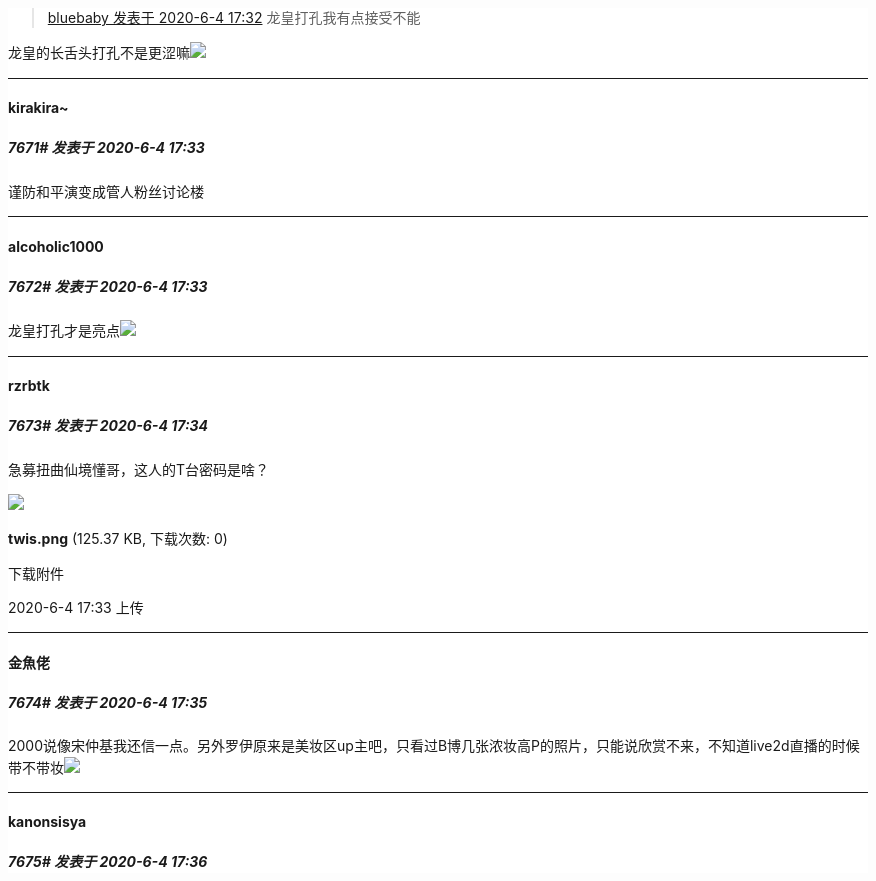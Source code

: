 
<blockquote><a href="httphttps://bbs.saraba1st.com/2b/forum.php?mod=redirect&amp;goto=findpost&amp;pid=47677003&amp;ptid=1938145" target="_blank">bluebaby 发表于 2020-6-4 17:32</a>
龙皇打孔我有点接受不能</blockquote>
龙皇的长舌头打孔不是更涩嘛<img src="https://static.saraba1st.com/image/smiley/face2017/053.png" referrerpolicy="no-referrer">


*****

####  kirakira~  
##### 7671#       发表于 2020-6-4 17:33


谨防和平演变成管人粉丝讨论楼


*****

####  alcoholic1000  
##### 7672#       发表于 2020-6-4 17:33


龙皇打孔才是亮点<img src="https://static.saraba1st.com/image/smiley/face2017/181.png" referrerpolicy="no-referrer">


*****

####  rzrbtk  
##### 7673#       发表于 2020-6-4 17:34


急募扭曲仙境懂哥，这人的T台密码是啥？

<img src="https://img.saraba1st.com/forum/202006/04/173342l8xnu889v3n99uuv.png" referrerpolicy="no-referrer">


<strong>twis.png</strong> (125.37 KB, 下载次数: 0)

下载附件

2020-6-4 17:33 上传


*****

####  金魚佬  
##### 7674#       发表于 2020-6-4 17:35


2000说像宋仲基我还信一点。另外罗伊原来是美妆区up主吧，只看过B博几张浓妆高P的照片，只能说欣赏不来，不知道live2d直播的时候带不带妆<img src="https://static.saraba1st.com/image/smiley/face2017/035.png" referrerpolicy="no-referrer">


*****

####  kanonsisya  
##### 7675#       发表于 2020-6-4 17:36


